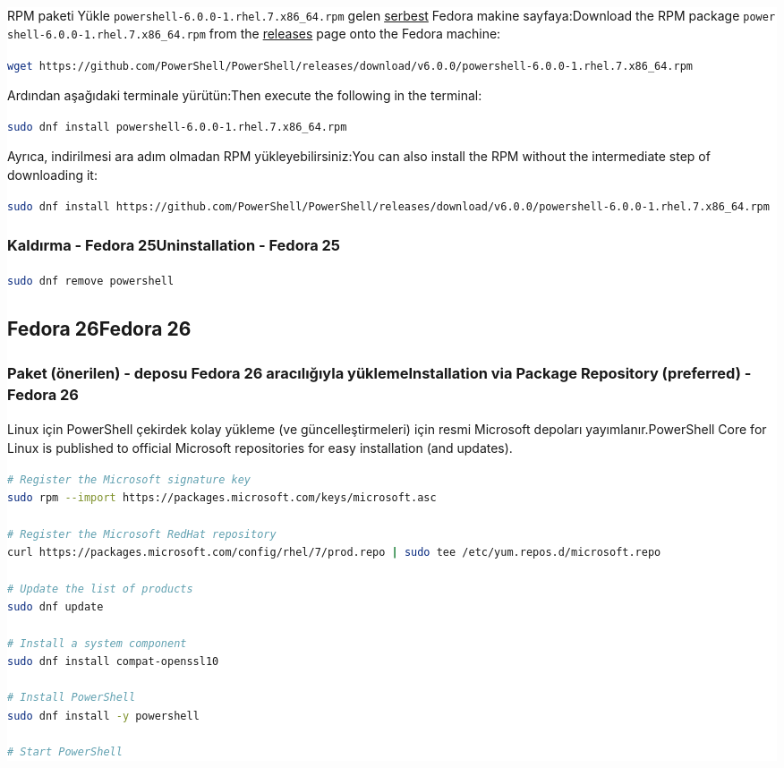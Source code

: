 <span data-ttu-id="8c81e-191">RPM paketi Yükle `powershell-6.0.0-1.rhel.7.x86_64.rpm` gelen [serbest][] Fedora makine sayfaya:</span><span class="sxs-lookup"><span data-stu-id="8c81e-191">Download the RPM package `powershell-6.0.0-1.rhel.7.x86_64.rpm` from the [releases][] page onto the Fedora machine:</span></span>

```sh
wget https://github.com/PowerShell/PowerShell/releases/download/v6.0.0/powershell-6.0.0-1.rhel.7.x86_64.rpm
```

<span data-ttu-id="8c81e-192">Ardından aşağıdaki terminale yürütün:</span><span class="sxs-lookup"><span data-stu-id="8c81e-192">Then execute the following in the terminal:</span></span>

```sh
sudo dnf install powershell-6.0.0-1.rhel.7.x86_64.rpm
```

<span data-ttu-id="8c81e-193">Ayrıca, indirilmesi ara adım olmadan RPM yükleyebilirsiniz:</span><span class="sxs-lookup"><span data-stu-id="8c81e-193">You can also install the RPM without the intermediate step of downloading it:</span></span>

```sh
sudo dnf install https://github.com/PowerShell/PowerShell/releases/download/v6.0.0/powershell-6.0.0-1.rhel.7.x86_64.rpm
```

### <a name="uninstallation---fedora-25"></a><span data-ttu-id="8c81e-194">Kaldırma - Fedora 25</span><span class="sxs-lookup"><span data-stu-id="8c81e-194">Uninstallation - Fedora 25</span></span>

```sh
sudo dnf remove powershell
```

## <a name="fedora-26"></a><span data-ttu-id="8c81e-195">Fedora 26</span><span class="sxs-lookup"><span data-stu-id="8c81e-195">Fedora 26</span></span>

### <a name="installation-via-package-repository-preferred---fedora-26"></a><span data-ttu-id="8c81e-196">Paket (önerilen) - deposu Fedora 26 aracılığıyla yükleme</span><span class="sxs-lookup"><span data-stu-id="8c81e-196">Installation via Package Repository (preferred) - Fedora 26</span></span>

<span data-ttu-id="8c81e-197">Linux için PowerShell çekirdek kolay yükleme (ve güncelleştirmeleri) için resmi Microsoft depoları yayımlanır.</span><span class="sxs-lookup"><span data-stu-id="8c81e-197">PowerShell Core for Linux is published to official Microsoft repositories for easy installation (and updates).</span></span>

```sh
# Register the Microsoft signature key
sudo rpm --import https://packages.microsoft.com/keys/microsoft.asc

# Register the Microsoft RedHat repository
curl https://packages.microsoft.com/config/rhel/7/prod.repo | sudo tee /etc/yum.repos.d/microsoft.repo

# Update the list of products
sudo dnf update

# Install a system component
sudo dnf install compat-openssl10

# Install PowerShell
sudo dnf install -y powershell

# Start PowerShell
```

[u14]: #ubuntu-1404
[u16]: #ubuntu-1604
[u17]: #ubuntu-1704
[deb8]: #debian-8
[deb9]: #debian-9
[cos]: #centos-7
[rhel7]: #red-hat-enterprise-linux-rhel-7
[opensuse]: #opensuse-422
[fed25]: #fedora-25
[fed26]: #fedora-26
[arch]: #arch-linux
[lai]: #linux-appimage
[mac]: #macos-1012
[tar]: #binary-archives
[CentOS 7]: https://www.centos.org/download/
[Arch Linux]: https://www.archlinux.org/download/
[arch-release]: https://aur.archlinux.org/packages/powershell/
[arch-git]: https://aur.archlinux.org/packages/powershell-git/
[arch-bin]: https://aur.archlinux.org/packages/powershell-bin/
[appimage]: http://appimage.org/
[brew]: http://brew.sh/
[cask]: https://caskroom.github.io/
[amazon-dockerfile]: https://github.com/PowerShell/PowerShell/blob/master/docker/community/amazonlinux/Dockerfile
[serbest]: https://github.com/PowerShell/PowerShell/releases/latest
[releases]: https://github.com/PowerShell/PowerShell/releases/latest
[xdg-bds]: https://specifications.freedesktop.org/basedir-spec/basedir-spec-latest.html